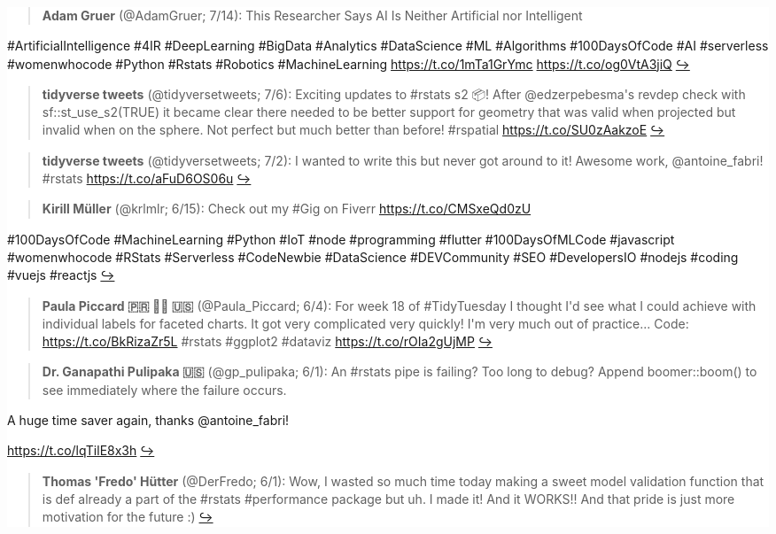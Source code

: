 


> **Adam Gruer** (@AdamGruer; 7/14): This Researcher Says AI Is Neither Artificial nor Intelligent
>
#ArtificialIntelligence #4IR #DeepLearning #BigData #Analytics
#DataScience #ML #Algorithms #100DaysOfCode #AI #serverless
#womenwhocode #Python #Rstats #Robotics #MachineLearning
 https://t.co/1mTa1GrYmc https://t.co/og0VtA3jiQ  [&#8618;](https://twitter.com/dataandme/status/1387610834302500868)




> **tidyverse tweets** (@tidyversetweets; 7/6): Exciting updates to #rstats s2 📦! After @edzerpebesma's revdep check with sf::st_use_s2(TRUE) it became clear there needed to be better support for geometry that was valid when projected but invalid when on the sphere. Not perfect but much better than before! #rspatial https://t.co/SU0zAakzoE  [&#8618;](https://twitter.com/dataandme/status/1387582637011832842)




> **tidyverse tweets** (@tidyversetweets; 7/2): I wanted to write this but never got around to it! Awesome work, @antoine_fabri! #rstats https://t.co/aFuD6OS06u  [&#8618;](https://twitter.com/dataandme/status/1387581234369515521)




> **Kirill Müller** (@krlmlr; 6/15): Check out my #Gig on Fiverr
https://t.co/CMSxeQd0zU
>
#100DaysOfCode #MachineLearning #Python #IoT #node #programming #flutter #100DaysOfMLCode #javascript #womenwhocode #RStats #Serverless #CodeNewbie #DataScience #DEVCommunity  #SEO #DevelopersIO #nodejs #coding #vuejs #reactjs  [&#8618;](https://twitter.com/dataandme/status/1387618891547910144)




> **Paula Piccard 🇵🇷 🏳️‍🌈 🇺🇸** (@Paula_Piccard; 6/4): For week 18 of #TidyTuesday I thought I'd see what I could achieve with individual labels for faceted charts. It got very complicated very quickly! I'm very much out of practice... Code:  https://t.co/BkRizaZr5L #rstats #ggplot2 #dataviz https://t.co/rOIa2gUjMP  [&#8618;](https://twitter.com/dataandme/status/1387634201868980224)




> **Dr. Ganapathi Pulipaka 🇺🇸** (@gp_pulipaka; 6/1): An #rstats pipe is failing? Too long to debug? Append boomer::boom() to see immediately where the failure occurs.
>
A huge time saver again, thanks @antoine_fabri!
>
https://t.co/lqTilE8x3h  [&#8618;](https://twitter.com/dataandme/status/1387625192588025858)




> **Thomas 'Fredo' Hütter** (@DerFredo; 6/1): Wow, I wasted so much time today making a sweet model validation function that is def already a part of the #rstats #performance package but uh. I made it! And it WORKS!! And that pride is just more motivation for the future :)  [&#8618;](https://twitter.com/dataandme/status/1387578669955043331)

